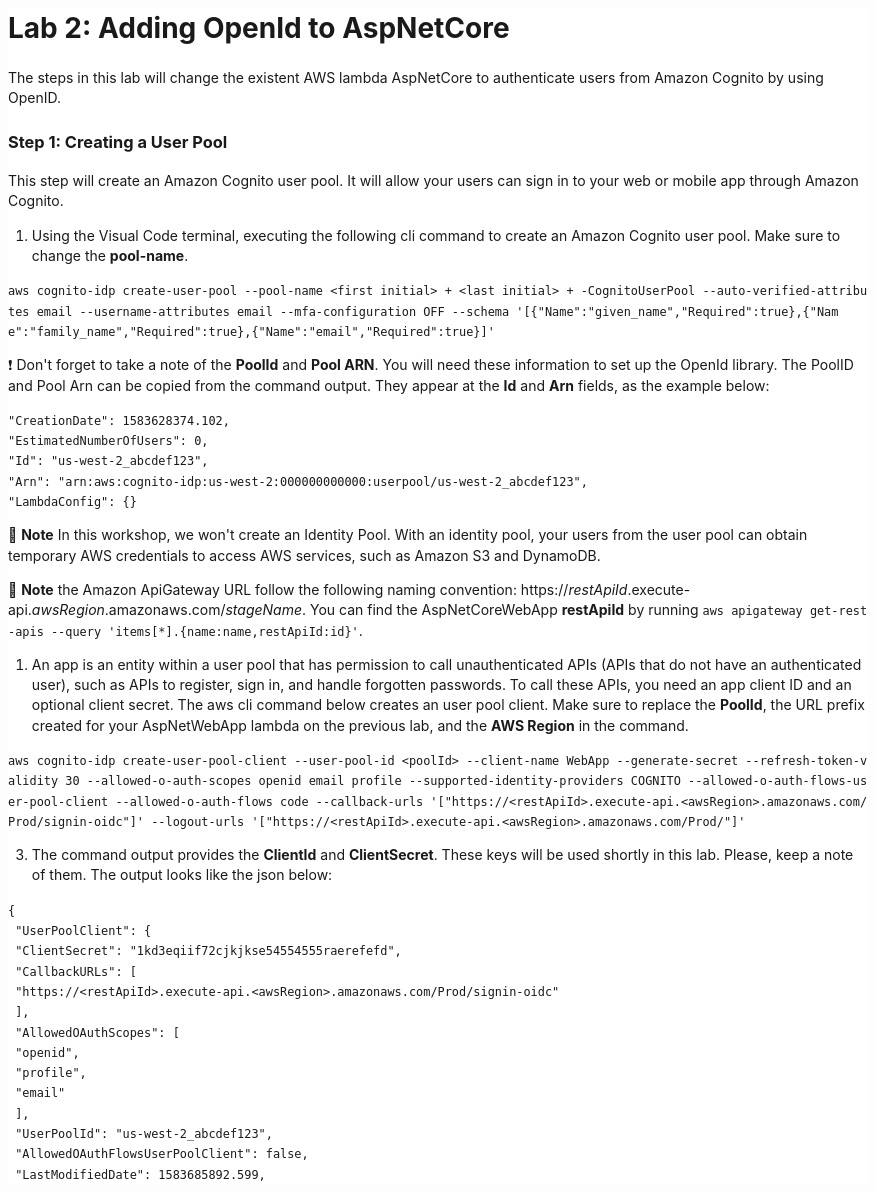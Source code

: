 # Lab 2: Adding OpenId to AspNetCore

The steps in this lab will change the existent AWS lambda AspNetCore to authenticate users from Amazon Cognito by using OpenID.

### Step 1: Creating a User Pool
This step will create an Amazon Cognito user pool. It will allow your users can sign in to your web or mobile app through Amazon Cognito.

1. Using the Visual Code terminal, executing the following cli command to create an Amazon Cognito user pool. Make sure to change the **pool-name**. 
```
aws cognito-idp create-user-pool --pool-name <first initial> + <last initial> + -CognitoUserPool --auto-verified-attributes email --username-attributes email --mfa-configuration OFF --schema '[{"Name":"given_name","Required":true},{"Name":"family_name","Required":true},{"Name":"email","Required":true}]'
```
:exclamation: Don't forget to take a note of the **PoolId** and **Pool ARN**. You will need these information to set up the OpenId library. The PoolID and Pool Arn can be copied from the command output. They appear at the **Id** and **Arn** fields, as the example below:

```
"CreationDate": 1583628374.102, 
"EstimatedNumberOfUsers": 0, 
"Id": "us-west-2_abcdef123", 
"Arn": "arn:aws:cognito-idp:us-west-2:000000000000:userpool/us-west-2_abcdef123",
"LambdaConfig": {}
```

:notebook: **Note** In this workshop, we won't create an Identity Pool. With an identity pool, your users from the user pool can obtain temporary AWS credentials to access AWS services, such as Amazon S3 and DynamoDB.

:notebook: **Note** the Amazon ApiGateway URL follow the following naming convention: https://*restApiId*.execute-api.*awsRegion*.amazonaws.com/*stageName*. You can find the AspNetCoreWebApp **restApiId** by running ```aws apigateway get-rest-apis --query 'items[*].{name:name,restApiId:id}'```.

1. An app is an entity within a user pool that has permission to call unauthenticated APIs (APIs that do not have an authenticated user), such as APIs to register, sign in, and handle forgotten passwords. To call these APIs, you need an app client ID and an optional client secret. The aws cli command below creates an user pool client. Make sure to replace the **PoolId**, the URL prefix created for your AspNetWebApp lambda on the previous lab, and the **AWS Region** in the command. 
```
aws cognito-idp create-user-pool-client --user-pool-id <poolId> --client-name WebApp --generate-secret --refresh-token-validity 30 --allowed-o-auth-scopes openid email profile --supported-identity-providers COGNITO --allowed-o-auth-flows-user-pool-client --allowed-o-auth-flows code --callback-urls '["https://<restApiId>.execute-api.<awsRegion>.amazonaws.com/Prod/signin-oidc"]' --logout-urls '["https://<restApiId>.execute-api.<awsRegion>.amazonaws.com/Prod/"]'
```
3. The command output provides the **ClientId** and **ClientSecret**. These keys will be used shortly in this lab. Please, keep a note of them. The output looks like the json below: 
```
{
 "UserPoolClient": {
 "ClientSecret": "1kd3eqiif72cjkjkse54554555raerefefd", 
 "CallbackURLs": [
 "https://<restApiId>.execute-api.<awsRegion>.amazonaws.com/Prod/signin-oidc"
 ], 
 "AllowedOAuthScopes": [
 "openid", 
 "profile", 
 "email"
 ], 
 "UserPoolId": "us-west-2_abcdef123", 
 "AllowedOAuthFlowsUserPoolClient": false, 
 "LastModifiedDate": 1583685892.599, 
```